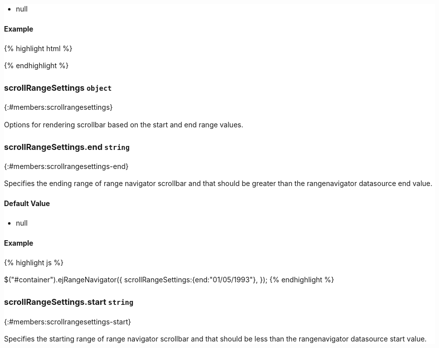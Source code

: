 * null








#### Example


{% highlight html %}
 
<div id="RangeNavigator"></div> 
<script>
        $("#container").ejRangeNavigator({
  selectedRangeSettings:{start:"01/05/1992"},
   });
</script>  {% endhighlight %}






### scrollRangeSettings `object`
{:#members:scrollrangesettings}



Options for rendering scrollbar based on the start and end range values.




### scrollRangeSettings.end `string`
{:#members:scrollrangesettings-end}

Specifies the ending range of range navigator scrollbar and that should be greater than the rangenavigator datasource end value.

#### Default Value

* null


#### Example


{% highlight js %}
 
   $("#container").ejRangeNavigator({
          scrollRangeSettings:{end:"01/05/1993"},
   });
{% endhighlight %}


### scrollRangeSettings.start `string`
{:#members:scrollrangesettings-start}


Specifies the starting range of range navigator scrollbar and that should be less than the rangenavigator datasource start value.
